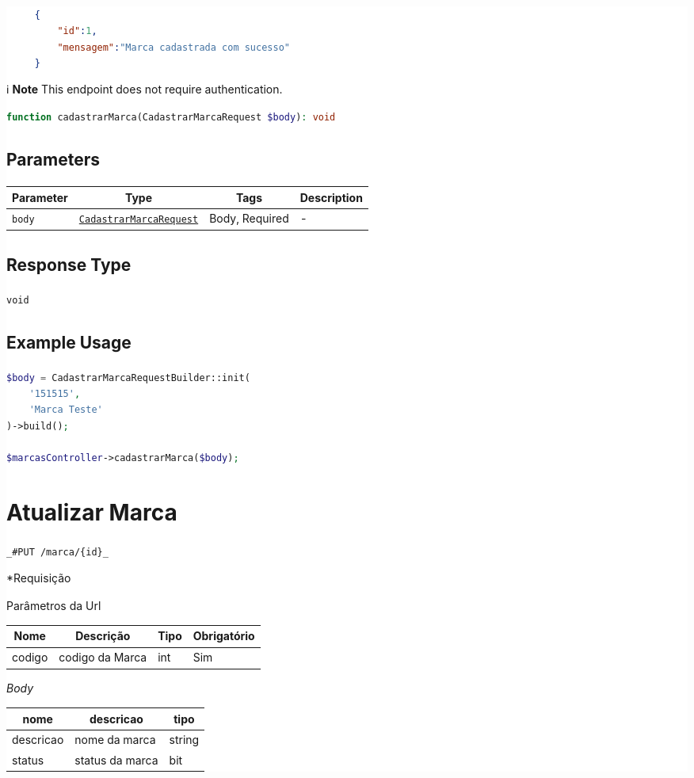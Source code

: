```json
     {
         "id":1,
         "mensagem":"Marca cadastrada com sucesso"
     }

```

:information_source: **Note** This endpoint does not require authentication.

```php
function cadastrarMarca(CadastrarMarcaRequest $body): void
```

## Parameters

| Parameter | Type | Tags | Description |
|  --- | --- | --- | --- |
| `body` | [`CadastrarMarcaRequest`](../../doc/models/cadastrar-marca-request.md) | Body, Required | - |

## Response Type

`void`

## Example Usage

```php
$body = CadastrarMarcaRequestBuilder::init(
    '151515',
    'Marca Teste'
)->build();

$marcasController->cadastrarMarca($body);
```


# Atualizar Marca

`_#PUT /marca/{id}_`

\*Requisição

Parâmetros da Url

| Nome | Descrição | Tipo | Obrigatório |
| --- | --- | --- | --- |
| codigo | codigo da Marca | int | Sim |

_Body_

| nome | descricao | tipo |
| --- | --- | --- |
| descricao | nome da marca | string |
| status | status da marca | bit |
